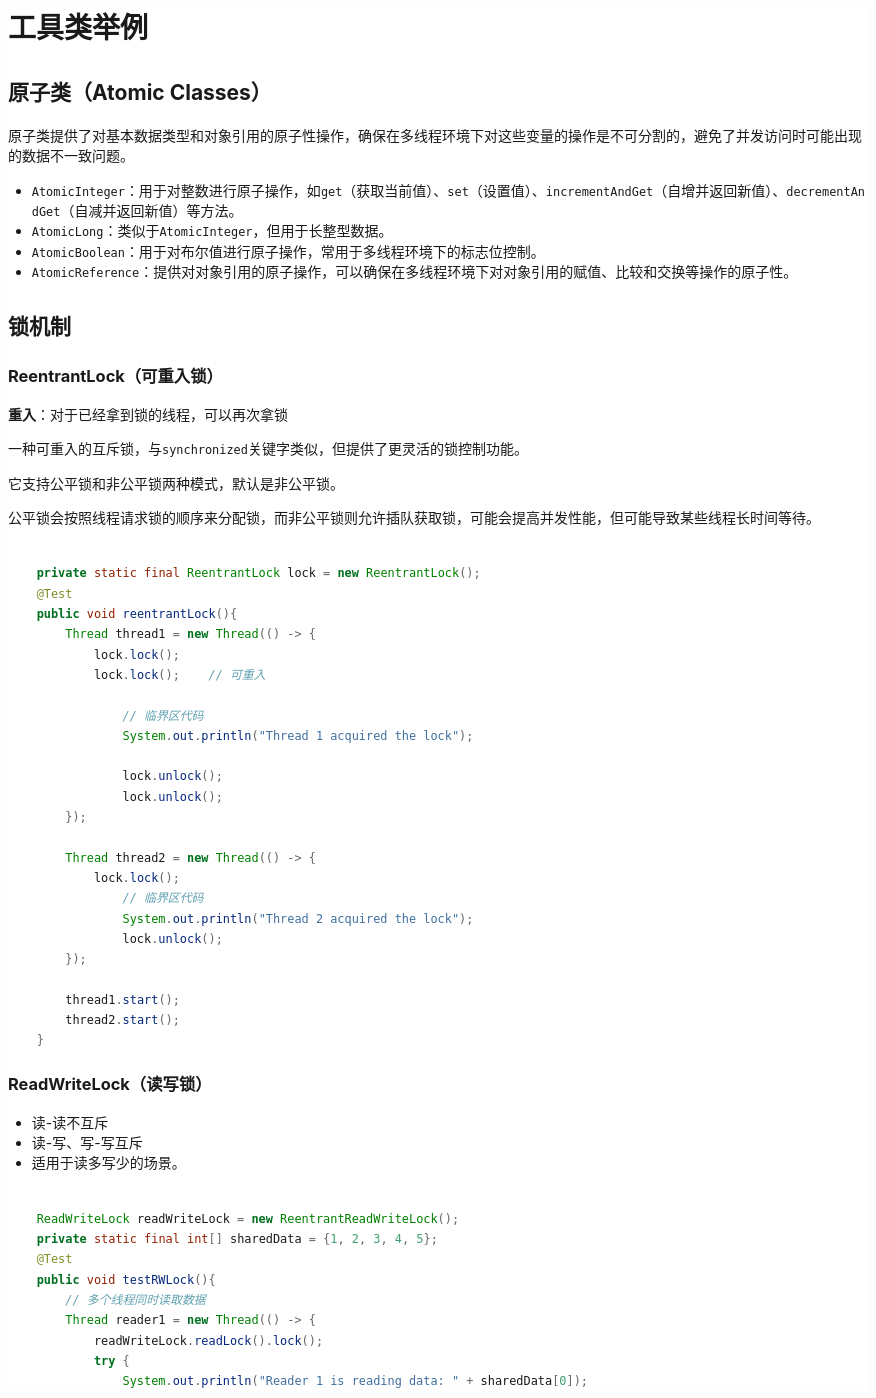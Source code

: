 # 工具类举例
## 原子类（Atomic Classes）
原子类提供了对基本数据类型和对象引用的原子性操作，确保在多线程环境下对这些变量的操作是不可分割的，避免了并发访问时可能出现的数据不一致问题。

- `AtomicInteger`：用于对整数进行原子操作，如`get`（获取当前值）、`set`（设置值）、`incrementAndGet`（自增并返回新值）、`decrementAndGet`（自减并返回新值）等方法。
- `AtomicLong`：类似于`AtomicInteger`，但用于长整型数据。
- `AtomicBoolean`：用于对布尔值进行原子操作，常用于多线程环境下的标志位控制。
- `AtomicReference`：提供对对象引用的原子操作，可以确保在多线程环境下对对象引用的赋值、比较和交换等操作的原子性。

## 锁机制
### ReentrantLock（可重入锁）
**重入**：对于已经拿到锁的线程，可以再次拿锁

一种可重入的互斥锁，与`synchronized`关键字类似，但提供了更灵活的锁控制功能。

它支持公平锁和非公平锁两种模式，默认是非公平锁。

公平锁会按照线程请求锁的顺序来分配锁，而非公平锁则允许插队获取锁，可能会提高并发性能，但可能导致某些线程长时间等待。
```java

    private static final ReentrantLock lock = new ReentrantLock();
    @Test
    public void reentrantLock(){
        Thread thread1 = new Thread(() -> {
            lock.lock();
            lock.lock();    // 可重入

                // 临界区代码
                System.out.println("Thread 1 acquired the lock");

                lock.unlock();
                lock.unlock();
        });

        Thread thread2 = new Thread(() -> {
            lock.lock();
                // 临界区代码
                System.out.println("Thread 2 acquired the lock");
                lock.unlock();
        });

        thread1.start();
        thread2.start();
    }
```
### ReadWriteLock（读写锁）
- 读-读不互斥
- 读-写、写-写互斥
- 适用于读多写少的场景。
```java

    ReadWriteLock readWriteLock = new ReentrantReadWriteLock();
    private static final int[] sharedData = {1, 2, 3, 4, 5};
    @Test
    public void testRWLock(){
        // 多个线程同时读取数据
        Thread reader1 = new Thread(() -> {
            readWriteLock.readLock().lock();
            try {
                System.out.println("Reader 1 is reading data: " + sharedData[0]);
```